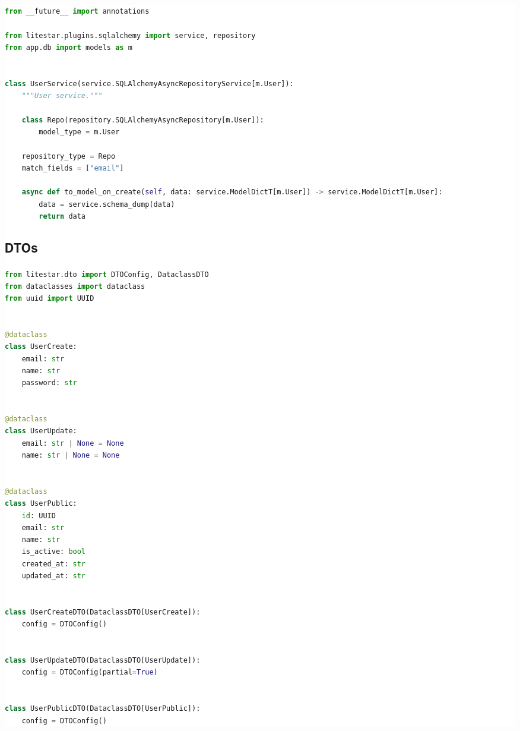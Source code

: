 ```python
from __future__ import annotations

from litestar.plugins.sqlalchemy import service, repository
from app.db import models as m


class UserService(service.SQLAlchemyAsyncRepositoryService[m.User]):
    """User service."""

    class Repo(repository.SQLAlchemyAsyncRepository[m.User]):
        model_type = m.User

    repository_type = Repo
    match_fields = ["email"]

    async def to_model_on_create(self, data: service.ModelDictT[m.User]) -> service.ModelDictT[m.User]:
        data = service.schema_dump(data)
        return data
```

## DTOs

```python
from litestar.dto import DTOConfig, DataclassDTO
from dataclasses import dataclass
from uuid import UUID


@dataclass
class UserCreate:
    email: str
    name: str
    password: str


@dataclass
class UserUpdate:
    email: str | None = None
    name: str | None = None


@dataclass
class UserPublic:
    id: UUID
    email: str
    name: str
    is_active: bool
    created_at: str
    updated_at: str


class UserCreateDTO(DataclassDTO[UserCreate]):
    config = DTOConfig()


class UserUpdateDTO(DataclassDTO[UserUpdate]):
    config = DTOConfig(partial=True)


class UserPublicDTO(DataclassDTO[UserPublic]):
    config = DTOConfig()
```
